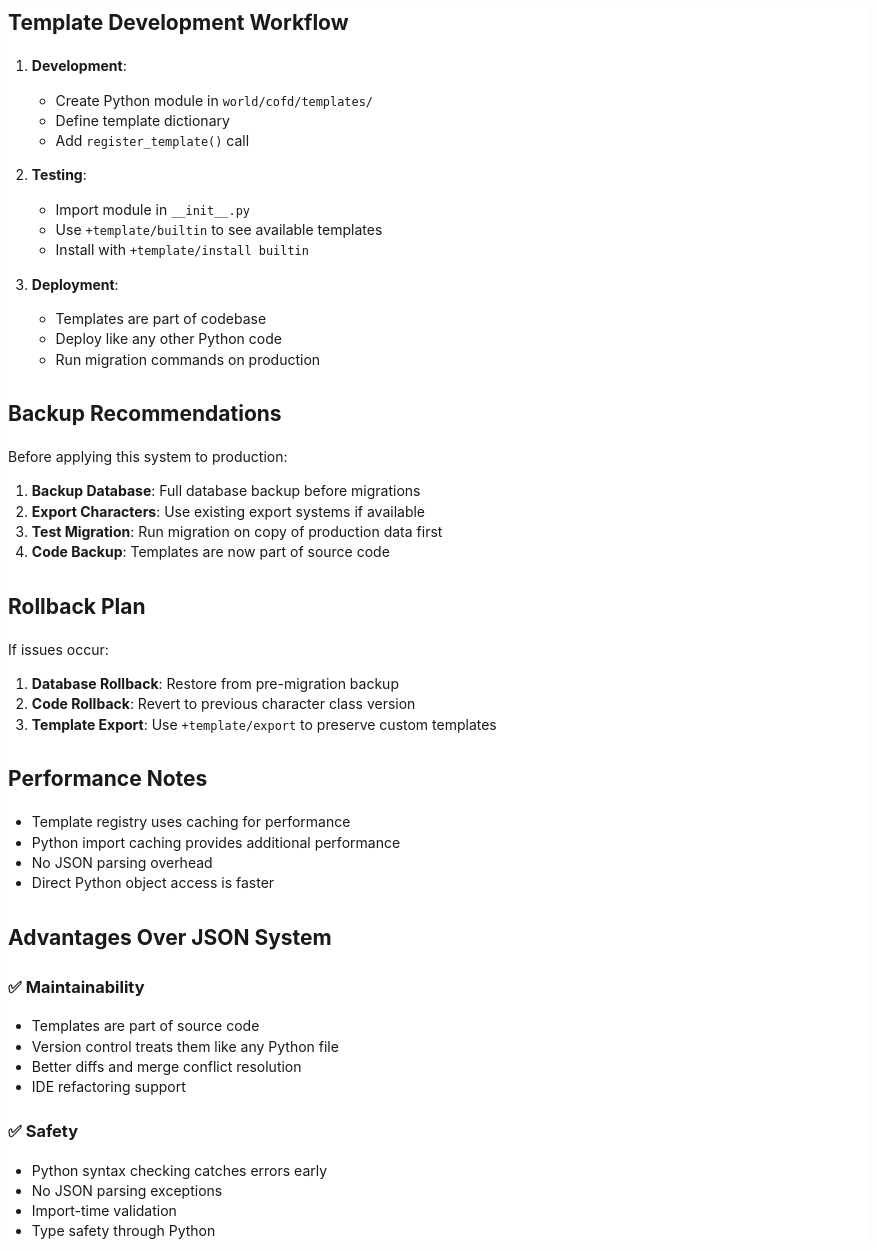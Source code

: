 ## Template Development Workflow

1. **Development**:
   - Create Python module in `world/cofd/templates/`
   - Define template dictionary
   - Add `register_template()` call

2. **Testing**:
   - Import module in `__init__.py`
   - Use `+template/builtin` to see available templates
   - Install with `+template/install builtin`

3. **Deployment**:
   - Templates are part of codebase
   - Deploy like any other Python code
   - Run migration commands on production

## Backup Recommendations

Before applying this system to production:

1. **Backup Database**: Full database backup before migrations
2. **Export Characters**: Use existing export systems if available
3. **Test Migration**: Run migration on copy of production data first
4. **Code Backup**: Templates are now part of source code

## Rollback Plan

If issues occur:

1. **Database Rollback**: Restore from pre-migration backup
2. **Code Rollback**: Revert to previous character class version
3. **Template Export**: Use `+template/export` to preserve custom templates

## Performance Notes

- Template registry uses caching for performance
- Python import caching provides additional performance
- No JSON parsing overhead
- Direct Python object access is faster

## Advantages Over JSON System

### ✅ **Maintainability**
- Templates are part of source code
- Version control treats them like any Python file
- Better diffs and merge conflict resolution
- IDE refactoring support

### ✅ **Safety**
- Python syntax checking catches errors early
- No JSON parsing exceptions
- Import-time validation
- Type safety through Python
